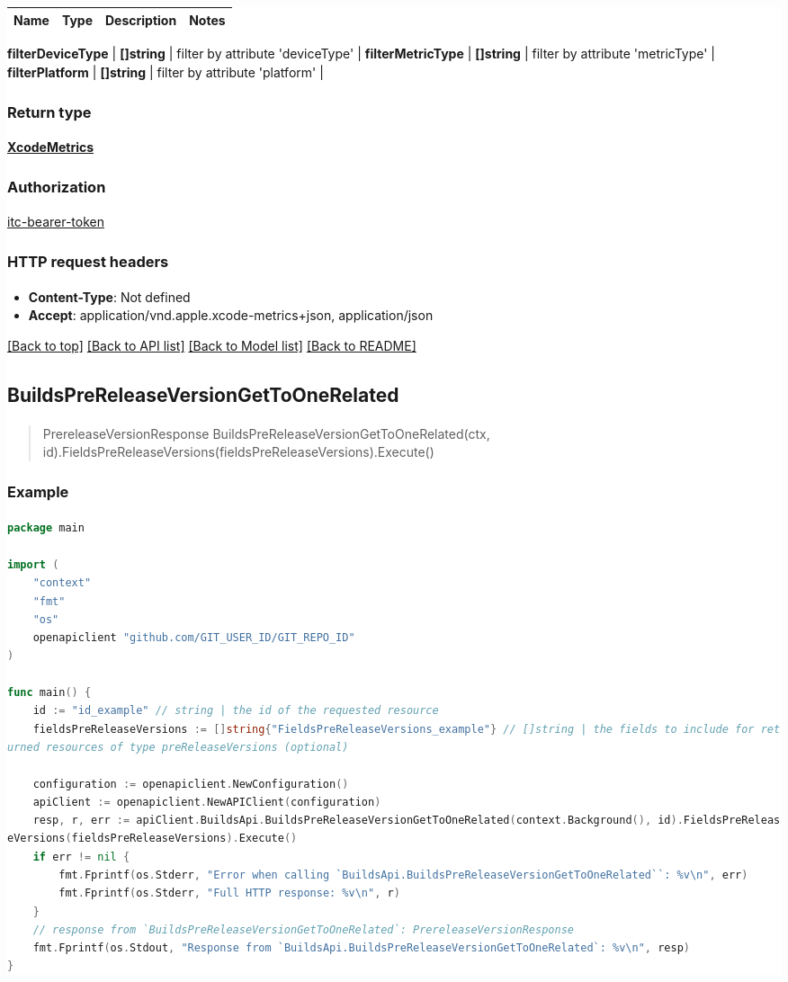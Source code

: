 
Name | Type | Description  | Notes
------------- | ------------- | ------------- | -------------

 **filterDeviceType** | **[]string** | filter by attribute &#39;deviceType&#39; | 
 **filterMetricType** | **[]string** | filter by attribute &#39;metricType&#39; | 
 **filterPlatform** | **[]string** | filter by attribute &#39;platform&#39; | 

### Return type

[**XcodeMetrics**](XcodeMetrics.md)

### Authorization

[itc-bearer-token](../README.md#itc-bearer-token)

### HTTP request headers

- **Content-Type**: Not defined
- **Accept**: application/vnd.apple.xcode-metrics+json, application/json

[[Back to top]](#) [[Back to API list]](../README.md#documentation-for-api-endpoints)
[[Back to Model list]](../README.md#documentation-for-models)
[[Back to README]](../README.md)


## BuildsPreReleaseVersionGetToOneRelated

> PrereleaseVersionResponse BuildsPreReleaseVersionGetToOneRelated(ctx, id).FieldsPreReleaseVersions(fieldsPreReleaseVersions).Execute()



### Example

```go
package main

import (
    "context"
    "fmt"
    "os"
    openapiclient "github.com/GIT_USER_ID/GIT_REPO_ID"
)

func main() {
    id := "id_example" // string | the id of the requested resource
    fieldsPreReleaseVersions := []string{"FieldsPreReleaseVersions_example"} // []string | the fields to include for returned resources of type preReleaseVersions (optional)

    configuration := openapiclient.NewConfiguration()
    apiClient := openapiclient.NewAPIClient(configuration)
    resp, r, err := apiClient.BuildsApi.BuildsPreReleaseVersionGetToOneRelated(context.Background(), id).FieldsPreReleaseVersions(fieldsPreReleaseVersions).Execute()
    if err != nil {
        fmt.Fprintf(os.Stderr, "Error when calling `BuildsApi.BuildsPreReleaseVersionGetToOneRelated``: %v\n", err)
        fmt.Fprintf(os.Stderr, "Full HTTP response: %v\n", r)
    }
    // response from `BuildsPreReleaseVersionGetToOneRelated`: PrereleaseVersionResponse
    fmt.Fprintf(os.Stdout, "Response from `BuildsApi.BuildsPreReleaseVersionGetToOneRelated`: %v\n", resp)
}
```
